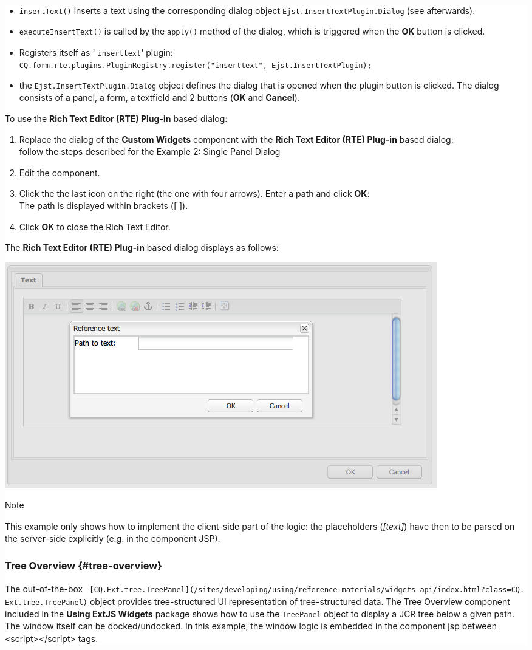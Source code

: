 * `insertText()` inserts a text using the corresponding dialog object `Ejst.InsertTextPlugin.Dialog` (see afterwards).  

* `executeInsertText()` is called by the `apply()` method of the dialog, which is triggered when the **OK** button is clicked.  

* Registers itself as ' `inserttext`' plugin:  
  `CQ.form.rte.plugins.PluginRegistry.register("inserttext", Ejst.InsertTextPlugin);`

* the `Ejst.InsertTextPlugin.Dialog` object defines the dialog that is opened when the plugin button is clicked. The dialog consists of a panel, a form, a textfield and 2 buttons (**OK** and **Cancel**).

To use the **Rich Text Editor (RTE) Plug-in** based dialog:

1. Replace the dialog of the **Custom Widgets** component with the **Rich Text Editor (RTE) Plug-in** based dialog:  
   follow the steps described for the [Example 2: Single Panel Dialog](#example-single-panel-dialog)

1. Edit the component.
1. Click the the last icon on the right (the one with four arrows). Enter a path and click **OK**:  
   The path is displayed within brackets ([ ]).

1. Click **OK** to close the Rich Text Editor.

The **Rich Text Editor (RTE) Plug-in** based dialog displays as follows:

![](assets/screen_shot_2012-02-01at120254pm.png)

>[!NOTE]
>
>This example only shows how to implement the client-side part of the logic: the placeholders (*[text]*) have then to be parsed on the server-side explicitly (e.g. in the component JSP).

### Tree Overview {#tree-overview}

The out-of-the-box ` [CQ.Ext.tree.TreePanel](/sites/developing/using/reference-materials/widgets-api/index.html?class=CQ.Ext.tree.TreePanel)` object provides tree-structured UI representation of tree-structured data. The Tree Overview component included in the **Using ExtJS Widgets** package shows how to use the `TreePanel` object to display a JCR tree below a given path. The window itself can be docked/undocked. In this example, the window logic is embedded in the component jsp between &lt;script&gt;&lt;/script&gt; tags.
